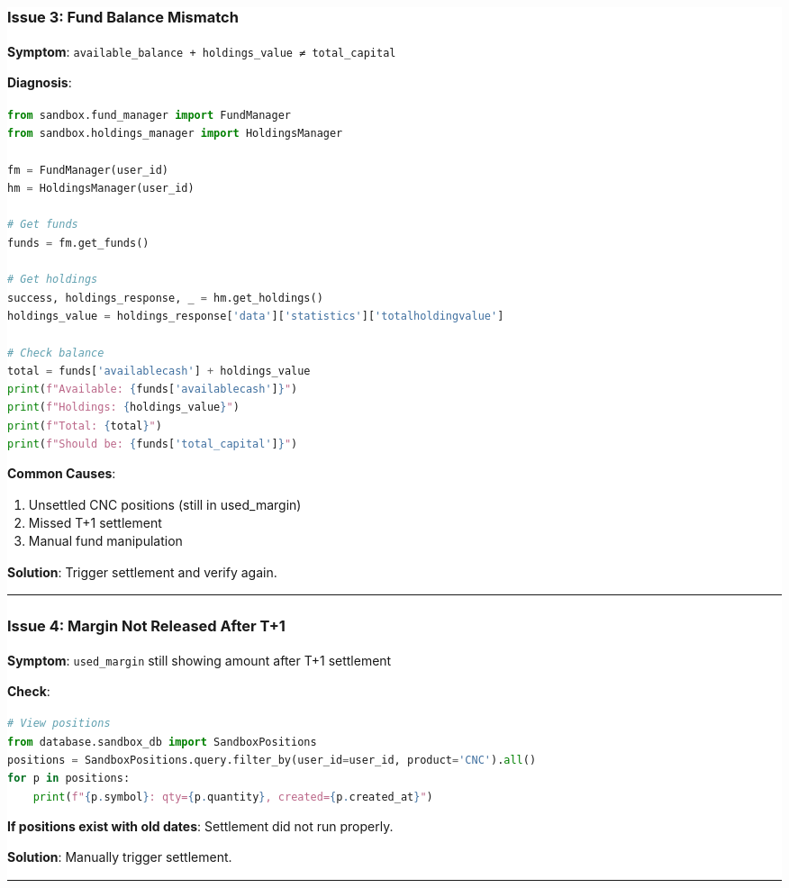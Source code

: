 ### Issue 3: Fund Balance Mismatch

**Symptom**: `available_balance + holdings_value ≠ total_capital`

**Diagnosis**:
```python
from sandbox.fund_manager import FundManager
from sandbox.holdings_manager import HoldingsManager

fm = FundManager(user_id)
hm = HoldingsManager(user_id)

# Get funds
funds = fm.get_funds()

# Get holdings
success, holdings_response, _ = hm.get_holdings()
holdings_value = holdings_response['data']['statistics']['totalholdingvalue']

# Check balance
total = funds['availablecash'] + holdings_value
print(f"Available: {funds['availablecash']}")
print(f"Holdings: {holdings_value}")
print(f"Total: {total}")
print(f"Should be: {funds['total_capital']}")
```

**Common Causes**:
1. Unsettled CNC positions (still in used_margin)
2. Missed T+1 settlement
3. Manual fund manipulation

**Solution**: Trigger settlement and verify again.

---

### Issue 4: Margin Not Released After T+1

**Symptom**: `used_margin` still showing amount after T+1 settlement

**Check**:
```python
# View positions
from database.sandbox_db import SandboxPositions
positions = SandboxPositions.query.filter_by(user_id=user_id, product='CNC').all()
for p in positions:
    print(f"{p.symbol}: qty={p.quantity}, created={p.created_at}")
```

**If positions exist with old dates**: Settlement did not run properly.

**Solution**: Manually trigger settlement.

---
